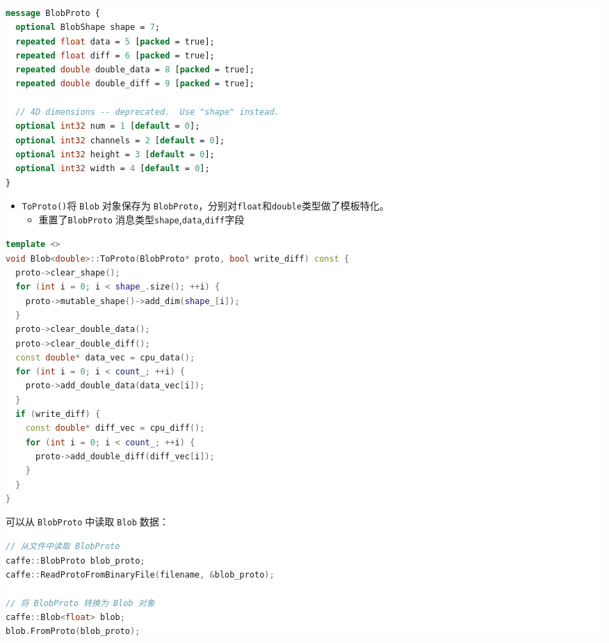 ```protobuf
message BlobProto {
  optional BlobShape shape = 7;
  repeated float data = 5 [packed = true];
  repeated float diff = 6 [packed = true];
  repeated double double_data = 8 [packed = true];
  repeated double double_diff = 9 [packed = true];

  // 4D dimensions -- deprecated.  Use "shape" instead.
  optional int32 num = 1 [default = 0];
  optional int32 channels = 2 [default = 0];
  optional int32 height = 3 [default = 0];
  optional int32 width = 4 [default = 0];
}
```

- `ToProto()`将 `Blob` 对象保存为 `BlobProto`，分别对`float`和`double`类型做了模板特化。
  - 重置了`BlobProto` 消息类型`shape`,`data`,`diff`字段

```c++
template <>
void Blob<double>::ToProto(BlobProto* proto, bool write_diff) const {
  proto->clear_shape();
  for (int i = 0; i < shape_.size(); ++i) {
    proto->mutable_shape()->add_dim(shape_[i]);
  }
  proto->clear_double_data();
  proto->clear_double_diff();
  const double* data_vec = cpu_data();
  for (int i = 0; i < count_; ++i) {
    proto->add_double_data(data_vec[i]);
  }
  if (write_diff) {
    const double* diff_vec = cpu_diff();
    for (int i = 0; i < count_; ++i) {
      proto->add_double_diff(diff_vec[i]);
    }
  }
}
```

可以从 `BlobProto` 中读取 `Blob` 数据：

```c++
// 从文件中读取 BlobProto
caffe::BlobProto blob_proto;
caffe::ReadProtoFromBinaryFile(filename, &blob_proto);

// 将 BlobProto 转换为 Blob 对象
caffe::Blob<float> blob;
blob.FromProto(blob_proto);
```


